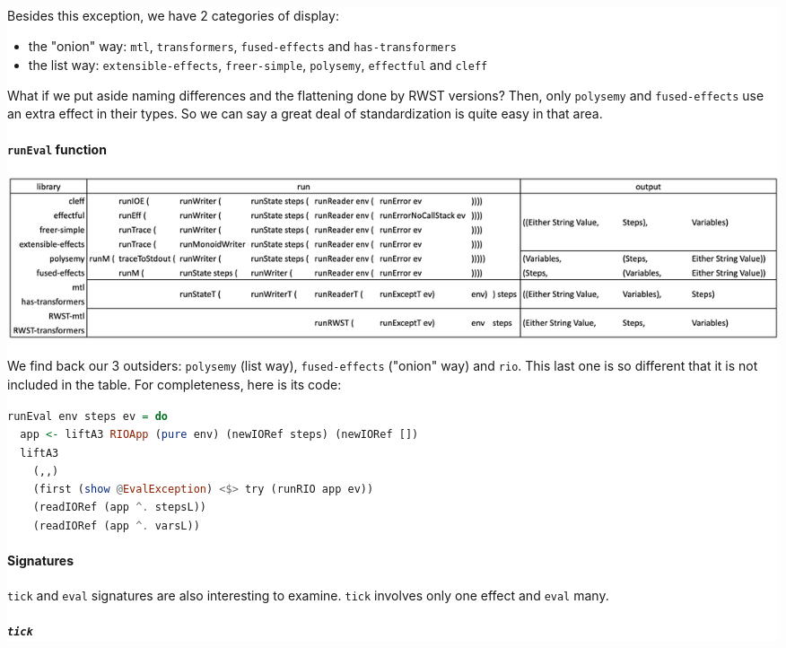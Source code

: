 Besides this exception, we have 2 categories of display:

- the "onion" way: `mtl`, `transformers`, `fused-effects` and `has-transformers`
- the list way: `extensible-effects`, `freer-simple`, `polysemy`, `effectful` and `cleff`

What if we put aside naming differences and the flattening done by RWST versions? Then, only `polysemy` and `fused-effects` use an extra effect in their types. So we can say a great deal of standardization is quite easy in that area.

#### `runEval` function

![runEval](images/runEval.png)

We find back our 3 outsiders: `polysemy` (list way), `fused-effects` ("onion" way) and `rio`. This last one is so different that it is not included in the table. For completeness, here is its code:

```Haskell
runEval env steps ev = do
  app <- liftA3 RIOApp (pure env) (newIORef steps) (newIORef [])
  liftA3
    (,,)
    (first (show @EvalException) <$> try (runRIO app ev))
    (readIORef (app ^. stepsL))
    (readIORef (app ^. varsL))
```

#### Signatures

`tick` and `eval` signatures are also interesting to examine. `tick` involves only one effect and `eval` many.

##### `tick`
